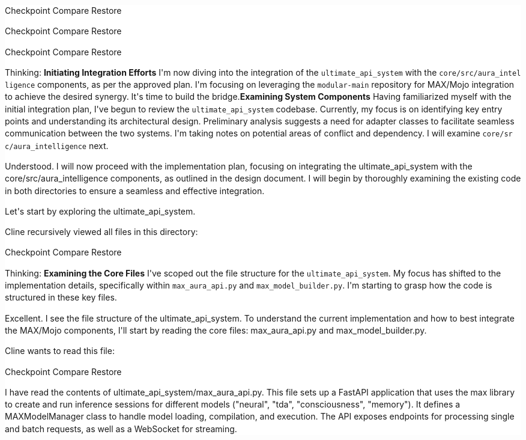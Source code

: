 
Checkpoint
Compare
Restore

Checkpoint
Compare
Restore


Checkpoint
Compare
Restore

Thinking:
**Initiating Integration Efforts** I'm now diving into the integration of the `ultimate_api_system` with the `core/src/aura_intelligence` components, as per the approved plan. I'm focusing on leveraging the `modular-main` repository for MAX/Mojo integration to achieve the desired synergy. It's time to build the bridge.**Examining System Components** Having familiarized myself with the initial integration plan, I've begun to review the `ultimate_api_system` codebase. Currently, my focus is on identifying key entry points and understanding its architectural design. Preliminary analysis suggests a need for adapter classes to facilitate seamless communication between the two systems. I'm taking notes on potential areas of conflict and dependency. I will examine `core/src/aura_intelligence` next.‎

Understood. I will now proceed with the implementation plan, focusing on integrating the ultimate_api_system with the core/src/aura_intelligence components, as outlined in the design document. I will begin by thoroughly examining the existing code in both directories to ensure a seamless and effective integration.

Let's start by exploring the ultimate_api_system.



Cline recursively viewed all files in this directory:

Checkpoint
Compare
Restore


Thinking:
**Examining the Core Files** I've scoped out the file structure for the `ultimate_api_system`. My focus has shifted to the implementation details, specifically within `max_aura_api.py` and `max_model_builder.py`. I'm starting to grasp how the code is structured in these key files.‎

Excellent. I see the file structure of the ultimate_api_system. To understand the current implementation and how to best integrate the MAX/Mojo components, I'll start by reading the core files: max_aura_api.py and max_model_builder.py.



Cline wants to read this file:

Checkpoint
Compare
Restore


I have read the contents of ultimate_api_system/max_aura_api.py. This file sets up a FastAPI application that uses the max library to create and run inference sessions for different models ("neural", "tda", "consciousness", "memory"). It defines a MAXModelManager class to handle model loading, compilation, and execution. The API exposes endpoints for processing single and batch requests, as well as a WebSocket for streaming.
